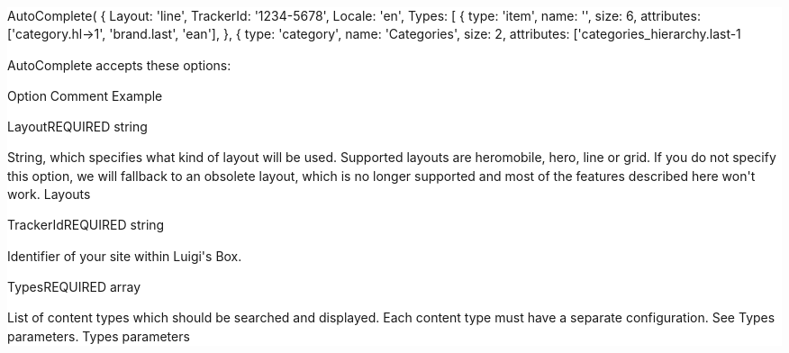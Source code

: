   
    
      
        
          
  



  AutoComplete(
    {
      Layout: 'line',
      TrackerId: '1234-5678',
      Locale: 'en',
      Types: [
        {
          type: 'item',
          name: '',
          size: 6,
          attributes: ['category.hl->1', 'brand.last', 'ean'],
        },
        {
          type: 'category',
          name: 'Categories',
          size: 2,
          attributes: ['categories_hierarchy.last-1

        
      
    
  

AutoComplete accepts these options:
      
        
Option
Comment
Example


        

LayoutREQUIRED string

String, which specifies what kind of layout will be used. Supported layouts are heromobile, hero, line or grid. If you do not specify this option, we will fallback to an obsolete layout, which is no longer supported and most of the features described here won't work.
Layouts



TrackerIdREQUIRED string

Identifier of your site within Luigi's Box.




TypesREQUIRED array

List of content types which should be searched and displayed. Each content type must have a separate configuration. See Types parameters.
Types parameters


